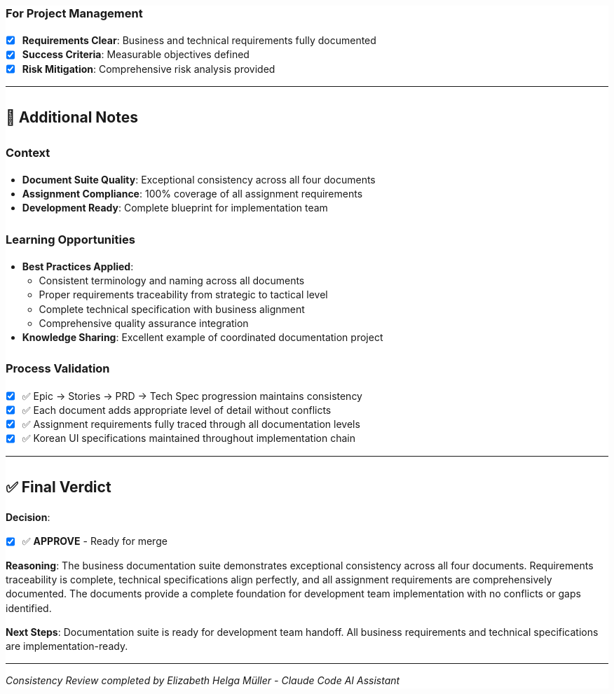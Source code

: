 ### For Project Management

- [x] **Requirements Clear**: Business and technical requirements fully documented
- [x] **Success Criteria**: Measurable objectives defined
- [x] **Risk Mitigation**: Comprehensive risk analysis provided

---

## 📝 Additional Notes

### Context

- **Document Suite Quality**: Exceptional consistency across all four documents
- **Assignment Compliance**: 100% coverage of all assignment requirements
- **Development Ready**: Complete blueprint for implementation team

### Learning Opportunities

- **Best Practices Applied**:
  - Consistent terminology and naming across all documents
  - Proper requirements traceability from strategic to tactical level
  - Complete technical specification with business alignment
  - Comprehensive quality assurance integration
- **Knowledge Sharing**: Excellent example of coordinated documentation project

### Process Validation

- [x] ✅ Epic → Stories → PRD → Tech Spec progression maintains consistency
- [x] ✅ Each document adds appropriate level of detail without conflicts
- [x] ✅ Assignment requirements fully traced through all documentation levels
- [x] ✅ Korean UI specifications maintained throughout implementation chain

---

## ✅ Final Verdict

**Decision**:

- [x] ✅ **APPROVE** - Ready for merge

**Reasoning**: The business documentation suite demonstrates exceptional consistency across all four documents. Requirements traceability is complete, technical specifications align perfectly, and all assignment requirements are comprehensively documented. The documents provide a complete foundation for development team implementation with no conflicts or gaps identified.

**Next Steps**: Documentation suite is ready for development team handoff. All business requirements and technical specifications are implementation-ready.

---

_Consistency Review completed by Elizabeth Helga Müller - Claude Code AI Assistant_
